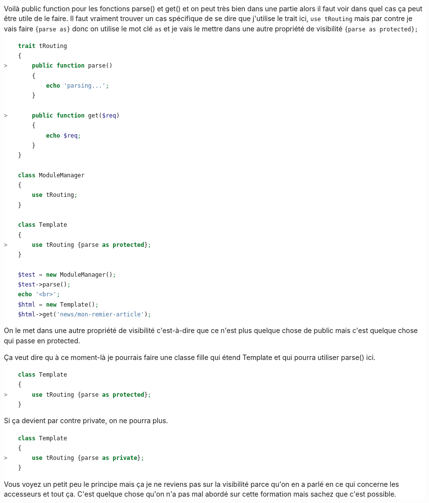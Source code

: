 Voilà public function pour les fonctions parse() et get() et on peut très bien dans une partie alors il faut voir dans quel cas ça peut être utile de le faire. Il faut vraiment trouver un cas spécifique de se dire que j'utilise le trait ici, `use tRouting` mais par contre je vais faire `{parse as}` donc on utilise le mot clé `as` et je vais le mettre dans une autre propriété de visibilité `{parse as protected};`
```php
	trait tRouting
	{
>		public function parse()
		{
			echo 'parsing...';
		}
		
>		public function get($req)
		{
			echo $req;
		}
	}

	class ModuleManager
	{
		use tRouting;
	}

	class Template
	{
>		use tRouting {parse as protected};
	}

	$test = new ModuleManager();
	$test->parse();
	echo '<br>';
	$html = new Template();
	$html->get('news/mon-remier-article');
```
On le met dans une autre propriété de visibilité c'est-à-dire que ce n'est plus quelque chose de public mais c'est quelque chose qui passe en protected. 

Ça veut dire qu à ce moment-là je pourrais faire une classe fille qui étend Template et qui pourra utiliser parse() ici.
```php
	class Template
	{
>		use tRouting {parse as protected};
	}
```
Si ça devient par contre private, on ne pourra plus.
```php
	class Template
	{
>		use tRouting {parse as private};
	}
```
Vous voyez un petit peu le principe mais ça je ne reviens pas sur la visibilité parce qu'on en a parlé en ce qui concerne les accesseurs et tout ça. C'est quelque chose qu'on n'a pas mal abordé sur cette formation mais sachez que c'est possible. 
